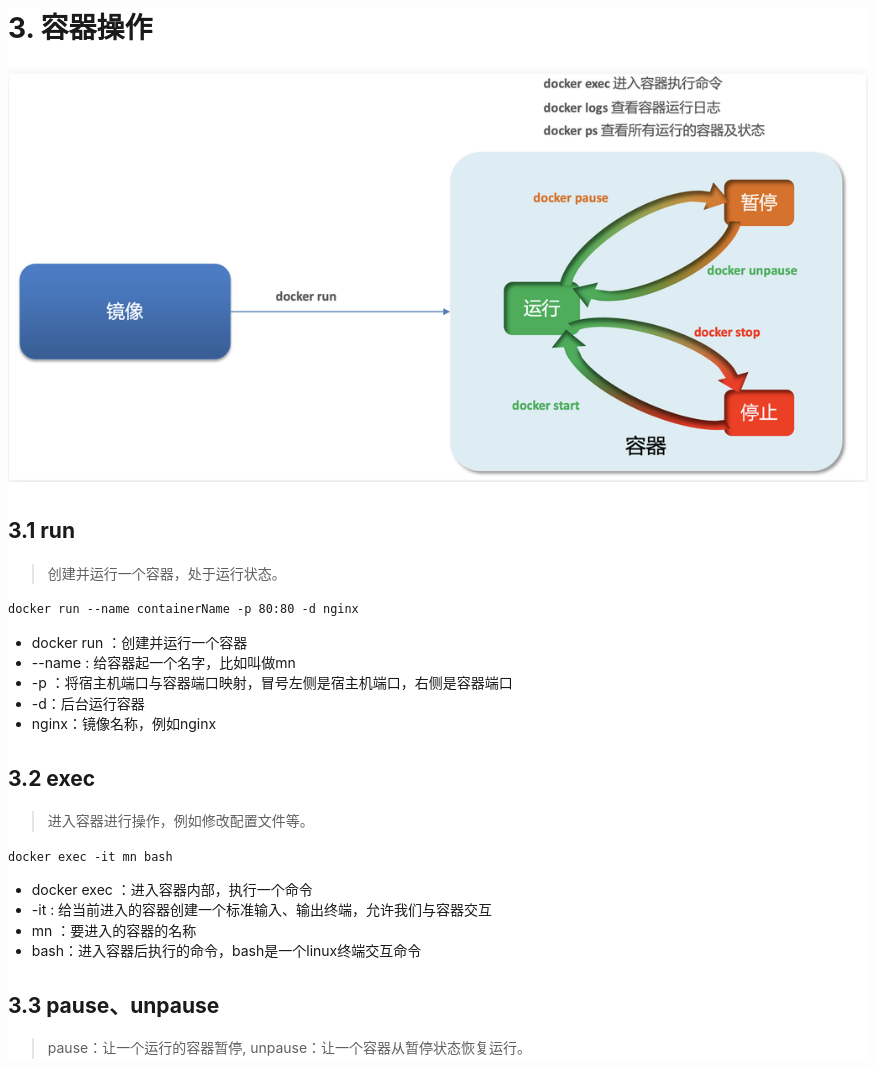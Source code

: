 # 3. 容器操作

![](../img/Docker/docker5.png?raw=true)

## 3.1 run

> 创建并运行一个容器，处于运行状态。

`docker run --name containerName -p 80:80 -d nginx`

- docker run ：创建并运行一个容器
- --name : 给容器起一个名字，比如叫做mn
- -p ：将宿主机端口与容器端口映射，冒号左侧是宿主机端口，右侧是容器端口
- -d：后台运行容器
- nginx：镜像名称，例如nginx

## 3.2 exec

> 进入容器进行操作，例如修改配置文件等。

`docker exec -it mn bash`

- docker exec ：进入容器内部，执行一个命令
- -it : 给当前进入的容器创建一个标准输入、输出终端，允许我们与容器交互
- mn ：要进入的容器的名称
- bash：进入容器后执行的命令，bash是一个linux终端交互命令

## 3.3 pause、unpause

> pause：让一个运行的容器暂停, unpause：让一个容器从暂停状态恢复运行。
